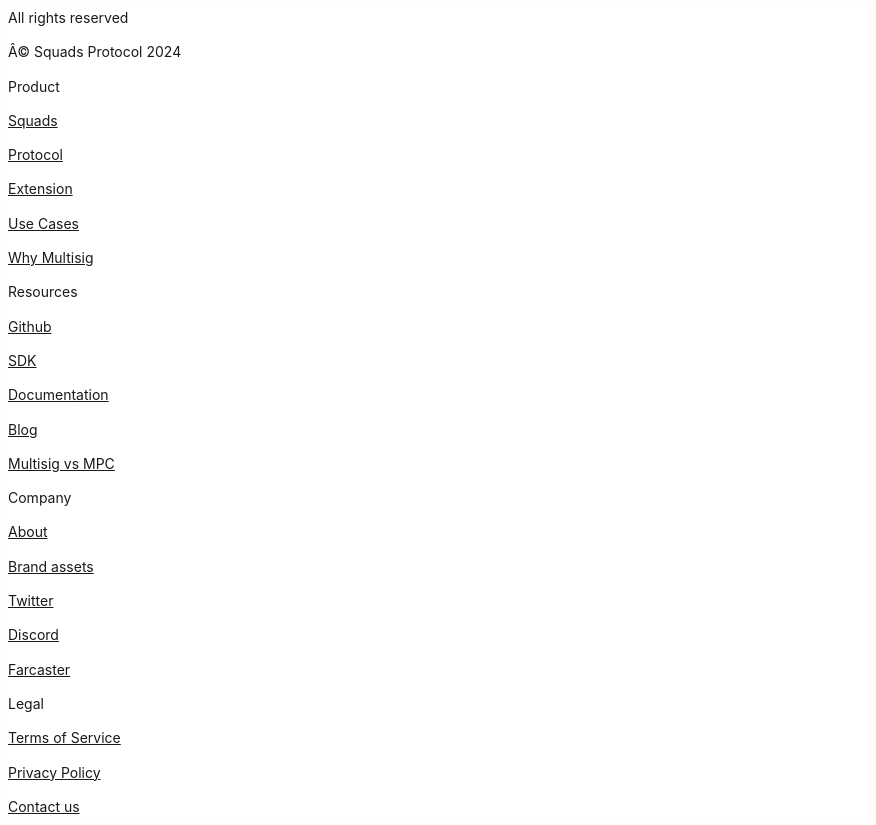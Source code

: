 [](../)

All rights reserved

Â© Squads Protocol 2024

Product

[Squads](../)

[Protocol](../protocol)

[Extension](../extension)

[Use Cases](../use-cases)

[Why Multisig](https://squads.so/blog/what-are-multisig-wallets)

Resources

[Github](https://github.com/Squads-Protocol)

[SDK](https://www.npmjs.com/package/@sqds/multisig)

[Documentation](https://docs.squads.so/main/basics/welcome-to-squads)

[Blog](../blog)

[Multisig vs MPC](https://squads.so/blog/mpc-wallets-risks-vs-multisig)

Company

[About](../about)

[Brand assets](../brand-assets)

[Twitter](https://twitter.com/squadsprotocol)

[Discord](https://discord.com/invite/YPXz64TrKs)

[Farcaster](https://warpcast.com/squads)

Legal

[Terms of Service](../legal/terms-of-service)

[Privacy Policy](../legal/privacy-policy)

[Contact us](https://discord.com/invite/YPXz64TrKs)

